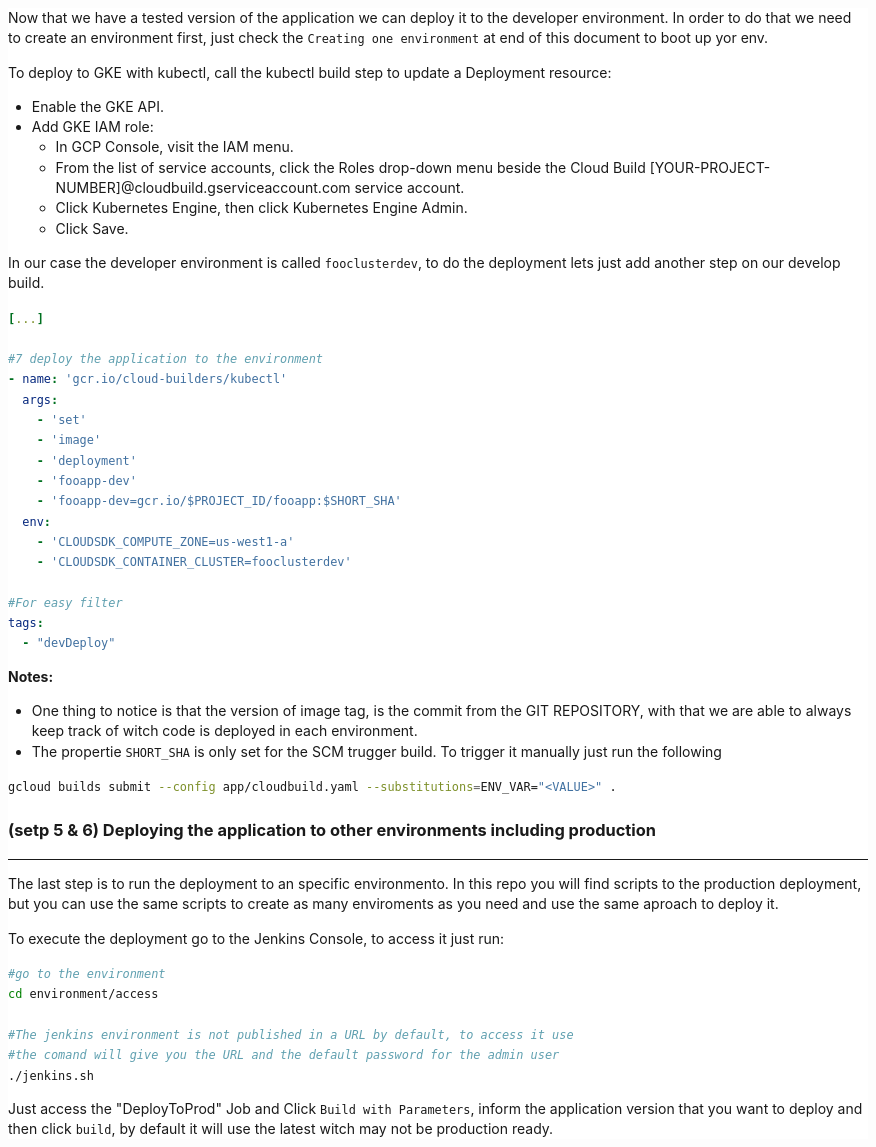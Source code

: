 Now that we have a tested version of the application we can deploy it to the developer environment. In order to do that we need to create an environment first, just check the `Creating one environment` at end of this document to boot up yor env.

To deploy to GKE with kubectl, call the kubectl build step to update a Deployment resource:

 - Enable the GKE API.
 - Add GKE IAM role:
   - In GCP Console, visit the IAM menu.
   - From the list of service accounts, click the Roles drop-down menu beside the Cloud Build [YOUR-PROJECT-NUMBER]@cloudbuild.gserviceaccount.com service account.
   - Click Kubernetes Engine, then click Kubernetes Engine Admin.
   - Click Save.

In our case the developer environment is called `fooclusterdev`, to do the deployment lets just add another step on our develop build.

```yaml
[...]

#7 deploy the application to the environment
- name: 'gcr.io/cloud-builders/kubectl'
  args:
    - 'set'
    - 'image'
    - 'deployment'
    - 'fooapp-dev'
    - 'fooapp-dev=gcr.io/$PROJECT_ID/fooapp:$SHORT_SHA'
  env:
    - 'CLOUDSDK_COMPUTE_ZONE=us-west1-a'
    - 'CLOUDSDK_CONTAINER_CLUSTER=fooclusterdev'

#For easy filter
tags:
  - "devDeploy"
```

**Notes:** 
 - One thing to notice is that the version of image tag, is the commit from the GIT REPOSITORY, with that we are able to always keep track of witch code is deployed in each environment.
 - The propertie `SHORT_SHA` is only set for the SCM trugger build. To trigger it manually just run the following 

```bash
gcloud builds submit --config app/cloudbuild.yaml --substitutions=ENV_VAR="<VALUE>" .
```

### (setp 5 & 6) Deploying the application to other environments including production
---
The last step is to run the deployment to an specific environmento. In this repo you will find scripts to the production deployment, but you can use the same scripts to create as many enviroments as you need and use the same aproach to deploy it.

To execute the deployment go to the Jenkins Console, to access it just run:
```bash
#go to the environment
cd environment/access

#The jenkins environment is not published in a URL by default, to access it use
#the comand will give you the URL and the default password for the admin user
./jenkins.sh
```
Just access the "DeployToProd" Job and Click `Build with Parameters`, inform the application version that you want to deploy and then click `build`, by default it will use the latest witch may not be production ready.
